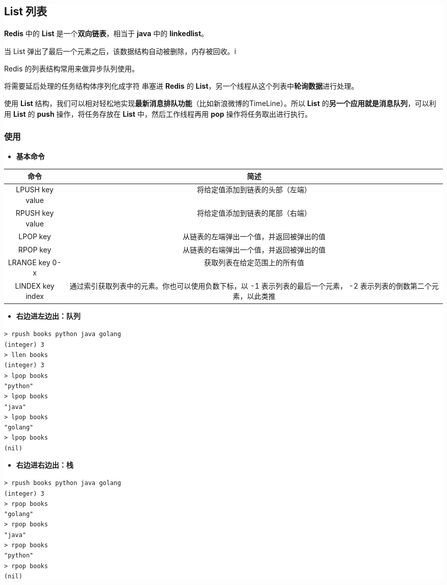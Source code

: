 

## List 列表

**Redis** 中的 **List** 是一个**双向链表**，相当于 **java** 中的 **linkedlist**。

当 List 弹出了最后一个元素之后，该数据结构自动被删除，内存被回收。i 

Redis 的列表结构常用来做异步队列使用。

将需要延后处理的任务结构体序列化成字符 串塞进 **Redis** 的 **List**，另一个线程从这个列表中**轮询数据**进行处理。

使用 **List** 结构，我们可以相对轻松地实现**最新消息排队功能**（比如新浪微博的TimeLine）。所以 **List** 的**另一个应用就是消息队列**，可以利用 **List** 的 **push** 操作，将任务存放在 **List** 中，然后工作线程再用 **pop** 操作将任务取出进行执行。



### 使用

- **基本命令**

|       命令       |                             简述                             |
| :--------------: | :----------------------------------------------------------: |
| LPUSH key value  |               将给定值添加到链表的头部（左端）               |
| RPUSH key value  |               将给定值添加到链表的尾部（右端）               |
|     LPOP key     |           从链表的左端弹出一个值，并返回被弹出的值           |
|     RPOP key     |           从链表的右端弹出一个值，并返回被弹出的值           |
|  LRANGE key 0-x  |                 获取列表在给定范围上的所有值                 |
| LINDEX key index | 通过索引获取列表中的元素。你也可以使用负数下标，以 -1 表示列表的最后一个元素， -2 表示列表的倒数第二个元素，以此类推 |



- **右边进左边出：队列** 

```shell
> rpush books python java golang 
(integer) 3 
> llen books 
(integer) 3 
> lpop books 
"python" 
> lpop books 
"java" 
> lpop books 
"golang" 
> lpop books 
(nil)
```



- **右边进右边出：栈**

```shell
> rpush books python java golang 
(integer) 3 
> rpop books 
"golang" 
> rpop books 
"java" 
> rpop books 
"python" 
> rpop books
(nil)
```
